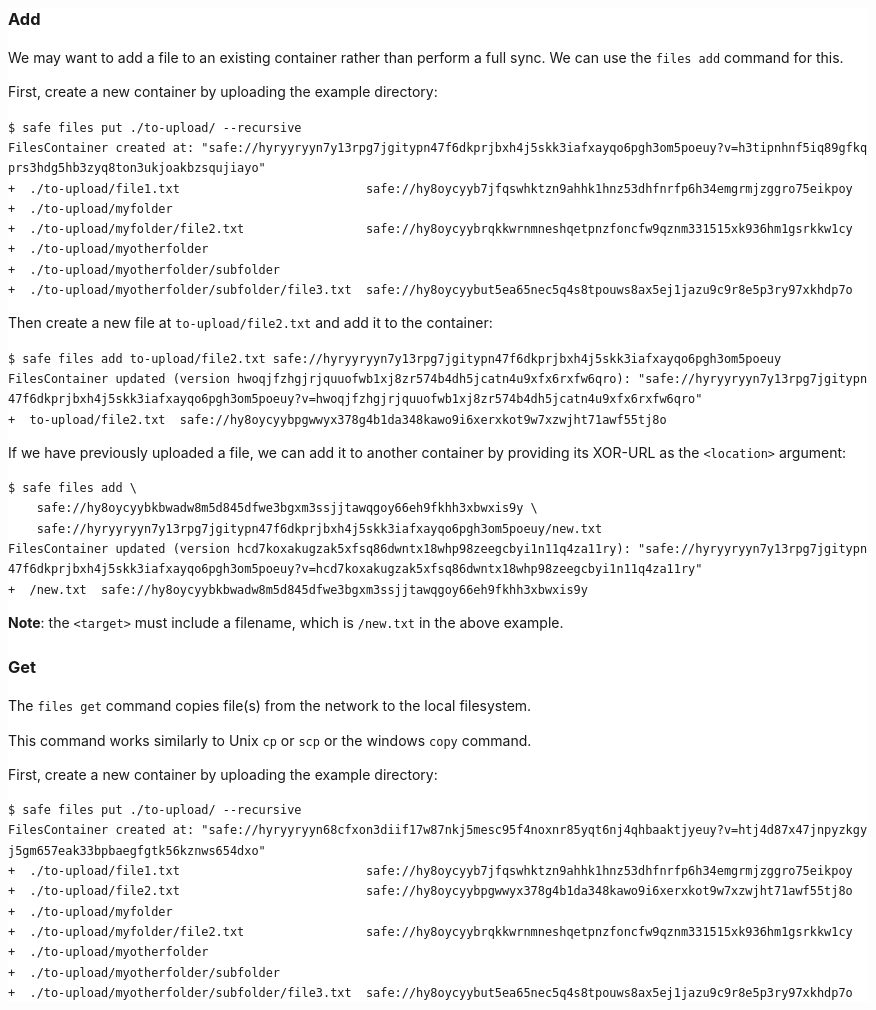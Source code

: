 ### Add

We may want to add a file to an existing container rather than perform a full sync. We can use the `files add` command for this.

First, create a new container by uploading the example directory:
```
$ safe files put ./to-upload/ --recursive
FilesContainer created at: "safe://hyryyryyn7y13rpg7jgitypn47f6dkprjbxh4j5skk3iafxayqo6pgh3om5poeuy?v=h3tipnhnf5iq89gfkqprs3hdg5hb3zyq8ton3ukjoakbzsqujiayo"
+  ./to-upload/file1.txt                          safe://hy8oycyyb7jfqswhktzn9ahhk1hnz53dhfnrfp6h34emgrmjzggro75eikpoy
+  ./to-upload/myfolder
+  ./to-upload/myfolder/file2.txt                 safe://hy8oycyybrqkkwrnmneshqetpnzfoncfw9qznm331515xk936hm1gsrkkw1cy
+  ./to-upload/myotherfolder
+  ./to-upload/myotherfolder/subfolder
+  ./to-upload/myotherfolder/subfolder/file3.txt  safe://hy8oycyybut5ea65nec5q4s8tpouws8ax5ej1jazu9c9r8e5p3ry97xkhdp7o
```

Then create a new file at `to-upload/file2.txt` and add it to the container:
```
$ safe files add to-upload/file2.txt safe://hyryyryyn7y13rpg7jgitypn47f6dkprjbxh4j5skk3iafxayqo6pgh3om5poeuy
FilesContainer updated (version hwoqjfzhgjrjquuofwb1xj8zr574b4dh5jcatn4u9xfx6rxfw6qro): "safe://hyryyryyn7y13rpg7jgitypn47f6dkprjbxh4j5skk3iafxayqo6pgh3om5poeuy?v=hwoqjfzhgjrjquuofwb1xj8zr574b4dh5jcatn4u9xfx6rxfw6qro"
+  to-upload/file2.txt  safe://hy8oycyybpgwwyx378g4b1da348kawo9i6xerxkot9w7xzwjht71awf55tj8o
```

If we have previously uploaded a file, we can add it to another container by providing its XOR-URL as the `<location>` argument:
```
$ safe files add \
    safe://hy8oycyybkbwadw8m5d845dfwe3bgxm3ssjjtawqgoy66eh9fkhh3xbwxis9y \
    safe://hyryyryyn7y13rpg7jgitypn47f6dkprjbxh4j5skk3iafxayqo6pgh3om5poeuy/new.txt
FilesContainer updated (version hcd7koxakugzak5xfsq86dwntx18whp98zeegcbyi1n11q4za11ry): "safe://hyryyryyn7y13rpg7jgitypn47f6dkprjbxh4j5skk3iafxayqo6pgh3om5poeuy?v=hcd7koxakugzak5xfsq86dwntx18whp98zeegcbyi1n11q4za11ry"
+  /new.txt  safe://hy8oycyybkbwadw8m5d845dfwe3bgxm3ssjjtawqgoy66eh9fkhh3xbwxis9y
```

**Note**: the `<target>` must include a filename, which is `/new.txt` in the above example.

### Get

The `files get` command copies file(s) from the network to the local filesystem.

This command works similarly to Unix `cp` or `scp` or the windows `copy` command.

First, create a new container by uploading the example directory:
```
$ safe files put ./to-upload/ --recursive
FilesContainer created at: "safe://hyryyryyn68cfxon3diif17w87nkj5mesc95f4noxnr85yqt6nj4qhbaaktjyeuy?v=htj4d87x47jnpyzkgyj5gm657eak33bpbaegfgtk56kznws654dxo"
+  ./to-upload/file1.txt                          safe://hy8oycyyb7jfqswhktzn9ahhk1hnz53dhfnrfp6h34emgrmjzggro75eikpoy
+  ./to-upload/file2.txt                          safe://hy8oycyybpgwwyx378g4b1da348kawo9i6xerxkot9w7xzwjht71awf55tj8o
+  ./to-upload/myfolder
+  ./to-upload/myfolder/file2.txt                 safe://hy8oycyybrqkkwrnmneshqetpnzfoncfw9qznm331515xk936hm1gsrkkw1cy
+  ./to-upload/myotherfolder
+  ./to-upload/myotherfolder/subfolder
+  ./to-upload/myotherfolder/subfolder/file3.txt  safe://hy8oycyybut5ea65nec5q4s8tpouws8ax5ej1jazu9c9r8e5p3ry97xkhdp7o
```